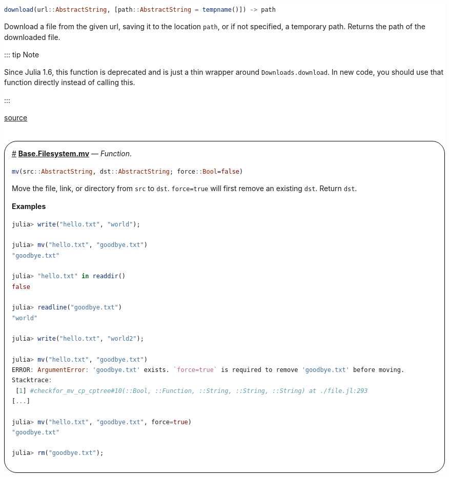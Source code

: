 


```julia
download(url::AbstractString, [path::AbstractString = tempname()]) -> path
```


Download a file from the given url, saving it to the location `path`, or if not specified, a temporary path. Returns the path of the downloaded file.

::: tip Note

Since Julia 1.6, this function is deprecated and is just a thin wrapper around `Downloads.download`. In new code, you should use that function directly instead of calling this.

:::


[source](https://github.com/JuliaLang/julia/blob/d0ea96fb3beee191e4f46c76ae048c5a0ef4a3a8/base/download.jl#L8-L18)

</div>
<br>
<div style='border-width:1px; border-style:solid; border-color:black; padding: 1em; border-radius: 25px;'>
<a id='Base.Filesystem.mv' href='#Base.Filesystem.mv'>#</a>&nbsp;<b><u>Base.Filesystem.mv</u></b> &mdash; <i>Function</i>.




```julia
mv(src::AbstractString, dst::AbstractString; force::Bool=false)
```


Move the file, link, or directory from `src` to `dst`. `force=true` will first remove an existing `dst`. Return `dst`.

**Examples**

```julia
julia> write("hello.txt", "world");

julia> mv("hello.txt", "goodbye.txt")
"goodbye.txt"

julia> "hello.txt" in readdir()
false

julia> readline("goodbye.txt")
"world"

julia> write("hello.txt", "world2");

julia> mv("hello.txt", "goodbye.txt")
ERROR: ArgumentError: 'goodbye.txt' exists. `force=true` is required to remove 'goodbye.txt' before moving.
Stacktrace:
 [1] #checkfor_mv_cp_cptree#10(::Bool, ::Function, ::String, ::String, ::String) at ./file.jl:293
[...]

julia> mv("hello.txt", "goodbye.txt", force=true)
"goodbye.txt"

julia> rm("goodbye.txt");

```
